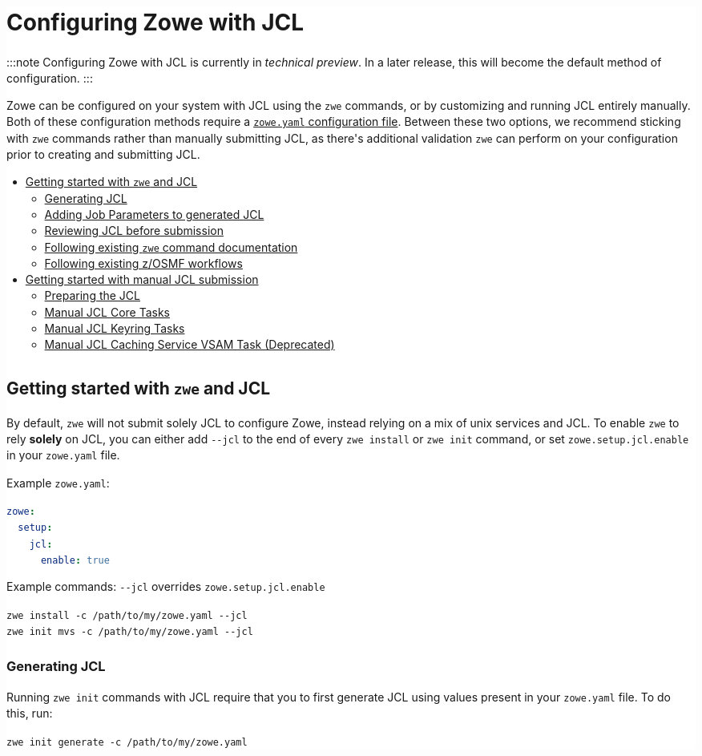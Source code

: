 # Configuring Zowe with JCL

:::note
Configuring Zowe with JCL is currently in *technical preview*. In a later release, this will become the default method of configuration.
:::

Zowe can be configured on your system with JCL using the `zwe` commands, or by customizing and running JCL entirely manually. Both of these configuration methods require a [`zowe.yaml` configuration file](./installandconfig.md#zowe-configuration-file-zoweyaml). Between these two options, we recommend sticking with `zwe` commands rather than manually submitting JCL, as there's additional validation `zwe` can perform on your configuration prior to creating and submitting JCL.

- [Getting started with `zwe` and JCL](#getting-started-with-zwe-and-jcl)
  - [Generating JCL](#generating-jcl)
  - [Adding Job Parameters to generated JCL](#adding-job-parameters-to-generated-jcl)
  - [Reviewing JCL before submission](#reviewing-jcl-before-submission)
  - [Following existing `zwe` command documentation](#following-existing-zwe-command-documentation)
  - [Following existing z/OSMF workflows](#following-existing-zosmf-workflow-documentation)
- [Getting started with manual JCL submission](#getting-started-with-manual-jcl-submission)
  - [Preparing the JCL](#preparing-the-jcl)
  - [Manual JCL Core Tasks](#manual-jcl-core-tasks)
  - [Manual JCL Keyring Tasks](#manual-jcl-keyring-tasks)
  - [Manual JCL Caching Service VSAM Task (Deprecated)](#manual-jcl-caching-service-vsam-task-deprecated)

## Getting started with `zwe` and JCL

By default, `zwe` will not submit solely JCL to configure Zowe, instead relying on a mix of unix services and JCL. To enable `zwe` to rely **solely** on JCL, you can either add `--jcl` to the end of every `zwe install` or `zwe init` command, or set `zowe.setup.jcl.enable` in your `zowe.yaml` file. 

Example `zowe.yaml`:
```yaml
zowe:
  setup:
    jcl:
      enable: true
```

Example commands: `--jcl` overrides `zowe.setup.jcl.enable`
```shell
zwe install -c /path/to/my/zowe.yaml --jcl
zwe init mvs -c /path/to/my/zowe.yaml --jcl
```

### Generating JCL

Running `zwe init` commands with JCL require that you to first generate JCL using values present in your `zowe.yaml` file. To do this, run:

```shell
zwe init generate -c /path/to/my/zowe.yaml
```
